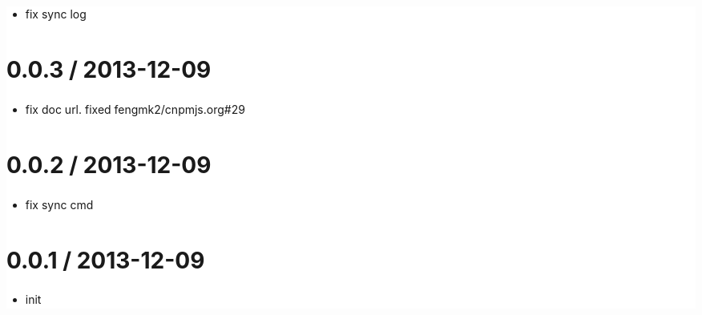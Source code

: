   * fix sync log

0.0.3 / 2013-12-09
==================

  * fix doc url. fixed fengmk2/cnpmjs.org#29

0.0.2 / 2013-12-09
==================

  * fix sync cmd

0.0.1 / 2013-12-09
==================

  * init
